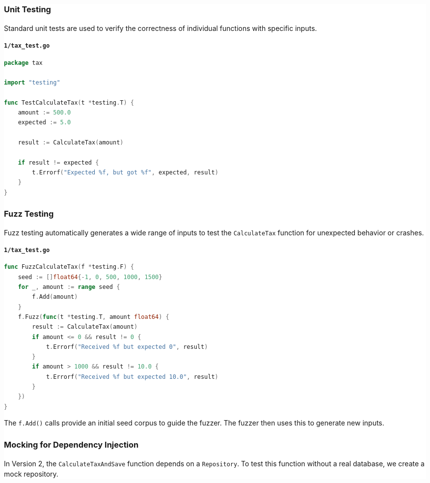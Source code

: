### Unit Testing

Standard unit tests are used to verify the correctness of individual functions with specific inputs.

**`1/tax_test.go`**
```go
package tax

import "testing"

func TestCalculateTax(t *testing.T) {
	amount := 500.0
	expected := 5.0

	result := CalculateTax(amount)

	if result != expected {
		t.Errorf("Expected %f, but got %f", expected, result)
	}
}
```

### Fuzz Testing

Fuzz testing automatically generates a wide range of inputs to test the `CalculateTax` function for unexpected behavior or crashes.

**`1/tax_test.go`**
```go
func FuzzCalculateTax(f *testing.F) {
	seed := []float64{-1, 0, 500, 1000, 1500}
	for _, amount := range seed {
		f.Add(amount)
	}
	f.Fuzz(func(t *testing.T, amount float64) {
		result := CalculateTax(amount)
		if amount <= 0 && result != 0 {
			t.Errorf("Received %f but expected 0", result)
		}
		if amount > 1000 && result != 10.0 {
			t.Errorf("Received %f but expected 10.0", result)
		}
	})
}
```
The `f.Add()` calls provide an initial seed corpus to guide the fuzzer. The fuzzer then uses this to generate new inputs.

### Mocking for Dependency Injection

In Version 2, the `CalculateTaxAndSave` function depends on a `Repository`. To test this function without a real database, we create a mock repository.
